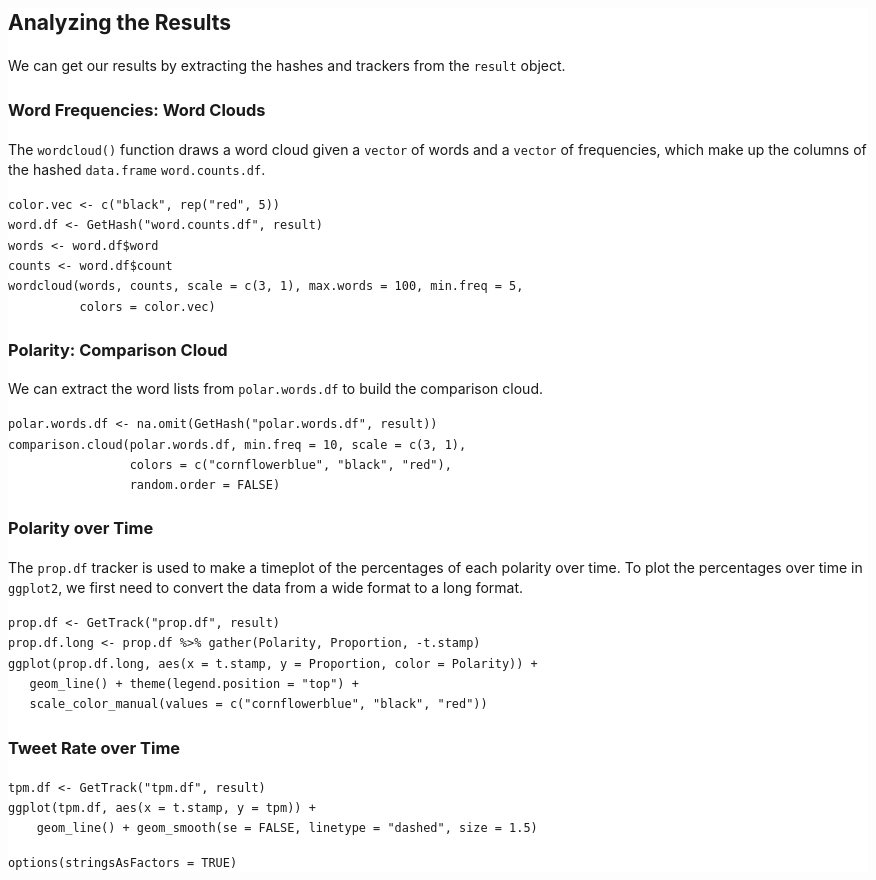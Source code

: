 ## Analyzing the Results
We can get our results by extracting the hashes and trackers from the `result` object.

### Word Frequencies: Word Clouds
The `wordcloud()` function draws a word cloud given a `vector` of words and a `vector` of frequencies, which make up the columns of the hashed `data.frame` `word.counts.df`.
```{r word.cloud, cache = TRUE}
color.vec <- c("black", rep("red", 5))
word.df <- GetHash("word.counts.df", result)
words <- word.df$word
counts <- word.df$count
wordcloud(words, counts, scale = c(3, 1), max.words = 100, min.freq = 5, 
          colors = color.vec)
```

### Polarity: Comparison Cloud
We can extract the word lists from `polar.words.df` to build the comparison cloud.

```{r comparison.cloud, cache = TRUE}
polar.words.df <- na.omit(GetHash("polar.words.df", result))
comparison.cloud(polar.words.df, min.freq = 10, scale = c(3, 1), 
                 colors = c("cornflowerblue", "black", "red"),
                 random.order = FALSE)
```

### Polarity over Time
The `prop.df` tracker is used to make a timeplot of the percentages of each polarity over time.  To plot the percentages over time in `ggplot2`, we first need to convert the data from a wide format to a long format.

```{r prop.plot}
prop.df <- GetTrack("prop.df", result)
prop.df.long <- prop.df %>% gather(Polarity, Proportion, -t.stamp)
ggplot(prop.df.long, aes(x = t.stamp, y = Proportion, color = Polarity)) +
   geom_line() + theme(legend.position = "top") + 
   scale_color_manual(values = c("cornflowerblue", "black", "red"))
```

### Tweet Rate over Time

```{r tpm.plot}
tpm.df <- GetTrack("tpm.df", result)
ggplot(tpm.df, aes(x = t.stamp, y = tpm)) + 
    geom_line() + geom_smooth(se = FALSE, linetype = "dashed", size = 1.5)
```

```{r stringsAsFactors_TRUE}
options(stringsAsFactors = TRUE)
